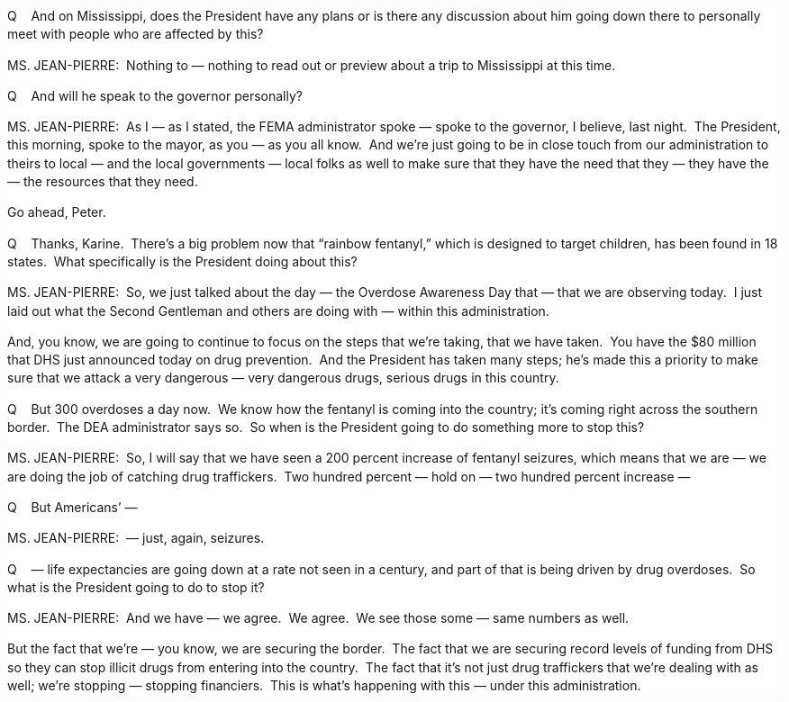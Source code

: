 Q    And on Mississippi, does the President have any plans or is there
any discussion about him going down there to personally meet with people
who are affected by this?  
  
MS. JEAN-PIERRE:  Nothing to — nothing to read out or preview about a
trip to Mississippi at this time.   
  
Q    And will he speak to the governor personally?  
  
MS. JEAN-PIERRE:  As I — as I stated, the FEMA administrator spoke —
spoke to the governor, I believe, last night.  The President, this
morning, spoke to the mayor, as you — as you all know.  And we’re just
going to be in close touch from our administration to theirs to local —
and the local governments — local folks as well to make sure that they
have the need that they — they have the — the resources that they
need.  
  
Go ahead, Peter.  
  
Q    Thanks, Karine.  There’s a big problem now that “rainbow fentanyl,”
which is designed to target children, has been found in 18 states.  What
specifically is the President doing about this?  
  
MS. JEAN-PIERRE:  So, we just talked about the day — the Overdose
Awareness Day that — that we are observing today.  I just laid out what
the Second Gentleman and others are doing with — within this
administration.   
  
And, you know, we are going to continue to focus on the steps that we’re
taking, that we have taken.  You have the $80 million that DHS just
announced today on drug prevention.  And the President has taken many
steps; he’s made this a priority to make sure that we attack a very
dangerous — very dangerous drugs, serious drugs in this country.  
  
Q    But 300 overdoses a day now.  We know how the fentanyl is coming
into the country; it’s coming right across the southern border.  The DEA
administrator says so.  So when is the President going to do something
more to stop this?  
  
MS. JEAN-PIERRE:  So, I will say that we have seen a 200 percent
increase of fentanyl seizures, which means that we are — we are doing
the job of catching drug traffickers.  Two hundred percent — hold on —
two hundred percent increase —  
  
Q    But Americans’ —  
  
MS. JEAN-PIERRE:  — just, again, seizures.  
  
Q    — life expectancies are going down at a rate not seen in a century,
and part of that is being driven by drug overdoses.  So what is the
President going to do to stop it?  
  
MS. JEAN-PIERRE:  And we have — we agree.  We agree.  We see those some
— same numbers as well.   
  
But the fact that we’re — you know, we are securing the border.  The
fact that we are securing record levels of funding from DHS so they can
stop illicit drugs from entering into the country.  The fact that it’s
not just drug traffickers that we’re dealing with as well; we’re
stopping — stopping financiers.  This is what’s happening with this —
under this administration.  
  